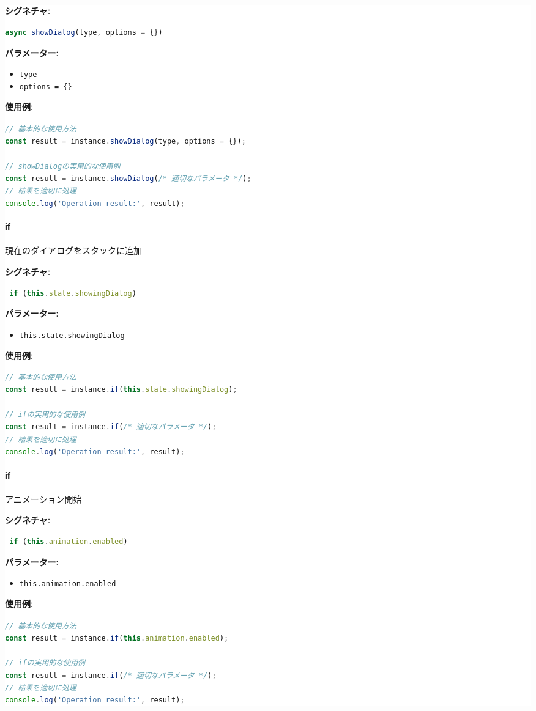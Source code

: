 **シグネチャ**:
```javascript
async showDialog(type, options = {})
```

**パラメーター**:
- `type`
- `options = {}`

**使用例**:
```javascript
// 基本的な使用方法
const result = instance.showDialog(type, options = {});

// showDialogの実用的な使用例
const result = instance.showDialog(/* 適切なパラメータ */);
// 結果を適切に処理
console.log('Operation result:', result);
```

#### if

現在のダイアログをスタックに追加

**シグネチャ**:
```javascript
 if (this.state.showingDialog)
```

**パラメーター**:
- `this.state.showingDialog`

**使用例**:
```javascript
// 基本的な使用方法
const result = instance.if(this.state.showingDialog);

// ifの実用的な使用例
const result = instance.if(/* 適切なパラメータ */);
// 結果を適切に処理
console.log('Operation result:', result);
```

#### if

アニメーション開始

**シグネチャ**:
```javascript
 if (this.animation.enabled)
```

**パラメーター**:
- `this.animation.enabled`

**使用例**:
```javascript
// 基本的な使用方法
const result = instance.if(this.animation.enabled);

// ifの実用的な使用例
const result = instance.if(/* 適切なパラメータ */);
// 結果を適切に処理
console.log('Operation result:', result);
```
